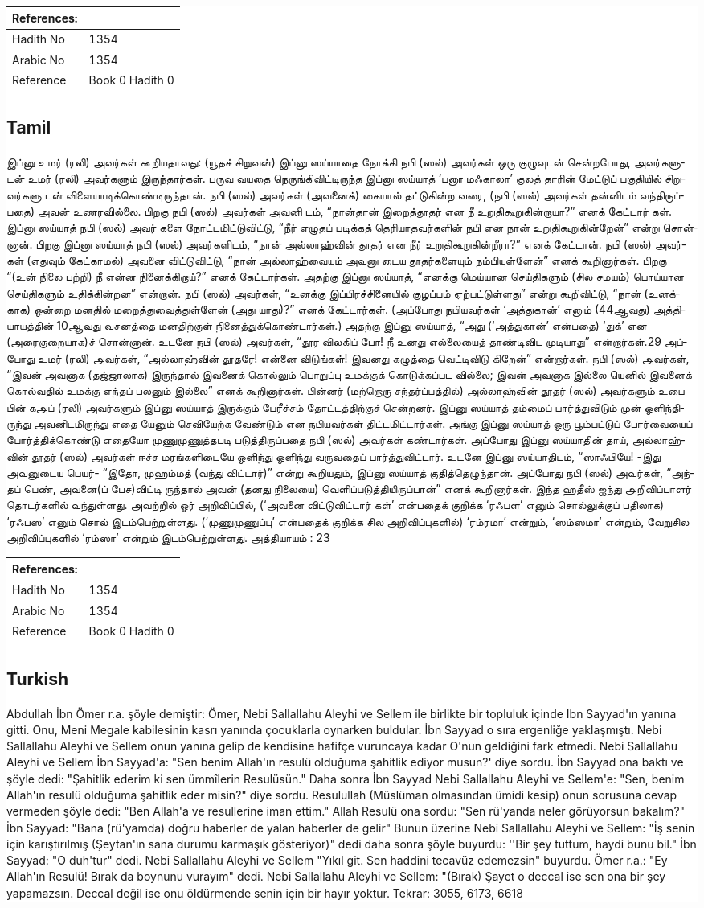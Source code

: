 <div style={{backgroundColor:'#f8f9fa',padding:20, marginBottom: 10}}><table> <thead> <tr> <th>References:</th> <th></th> </tr> </thead> <tbody><tr><td>Hadith No</td><td>1354</td></tr><tr><td>Arabic No</td><td>1354</td></tr><tr><td>Reference</td><td>Book 0 Hadith 0</td></tr></tbody></table></div>

## Tamil


<div dir="ltr" lang="ta" style={{fontSize:'larger',backgroundColor:'#f8f9fa',padding:20}}>
இப்னு உமர் (ரலி) அவர்கள் கூறியதாவது: (யூதச் சிறுவன்) இப்னு ஸய்யாதை நோக்கி நபி (ஸல்) அவர்கள் ஒரு குழுவுடன் சென்றபோது, அவர்களுடன் உமர் (ரலி) அவர்களும் இருந்தார்கள். பருவ வயதை நெருங்கிவிட்டிருந்த இப்னு ஸய்யாத் ‘பனூ மஃகாலா’ குலத் தாரின் மேட்டுப் பகுதியில் சிறுவர்களு டன் விளையாடிக்கொண்டிருந்தான். நபி (ஸல்) அவர்கள் (அவனைக்) கையால் தட்டுகின்ற வரை, (நபி (ஸல்) அவர்கள் தன்னிடம் வந்திருப்பதை) அவன் உணரவில்லை. பிறகு நபி (ஸல்) அவர்கள் அவனி டம், “நான்தான் இறைத்தூதர் என நீ உறுதிகூறுகின்றாயா?” எனக் கேட்டார் கள். இப்னு ஸய்யாத் நபி (ஸல்) அவர் களை நோட்டமிட்டுவிட்டு, “நீர் எழுதப் படிக்கத் தெரியாதவர்களின் நபி என நான் உறுதிகூறுகின்றேன்” என்று சொன்னான். பிறகு இப்னு ஸய்யாத் நபி (ஸல்) அவர்களிடம், “நான் அல்லாஹ்வின் தூதர் என நீர் உறுதிகூறுகின்றீரா?” எனக் கேட்டான். நபி (ஸல்) அவர்கள் (எதுவும் கேட்காமல்) அவனை விட்டுவிட்டு, “நான் அல்லாஹ்வையும் அவனு டைய தூதர்களையும் நம்பியுள்ளேன்” எனக் கூறினார்கள். பிறகு “(உன் நிலை பற்றி) நீ என்ன நினைக்கிறாய்?” எனக் கேட்டார்கள். அதற்கு இப்னு ஸய்யாத், “எனக்கு மெய்யான செய்திகளும் (சில சமயம்) பொய்யான செய்திகளும் உதிக்கின்றன” என்றான். நபி (ஸல்) அவர்கள், “உனக்கு இப்பிரச்சினையில் குழப்பம் ஏற்பட்டுள்ளது” என்று கூறிவிட்டு, “நான் (உனக்காக) ஒன்றை மனதில் மறைத்துவைத்துள்ளேன் (அது யாது)?” எனக் கேட்டார்கள். (அப்போது நபியவர்கள் ‘அத்துகான்’ எனும் (44ஆவது) அத்தியாயத்தின் 10ஆவது வசனத்தை மனதிற்குள் நினைத்துக்கொண்டார்கள்.) அதற்கு இப்னு ஸய்யாத், “அது (‘அத்துகான்’ என்பதை) ‘துக்’ என (அரைகுறையாக)ச் சொன்னான். உடனே நபி (ஸல்) அவர்கள், “தூர விலகிப் போ! நீ உனது எல்லையைத் தாண்டிவிட முடியாது” என்றார்கள்.29 அப்போது உமர் (ரலி) அவர்கள், “அல்லாஹ்வின் தூதரே! என்னை விடுங்கள்! இவனது கழுத்தை வெட்டிவிடு கிறேன்” என்றார்கள். நபி (ஸல்) அவர்கள், “இவன் அவனாக (தஜ்ஜாலாக) இருந்தால் இவனைக் கொல்லும் பொறுப்பு உமக்குக் கொடுக்கப்பட வில்லை; இவன் அவனாக இல்லை யெனில் இவனைக் கொல்வதில் உமக்கு எந்தப் பலனும் இல்லை” எனக் கூறினார்கள். பின்னர் (மற்றொரு சந்தர்ப்பத்தில்) அல்லாஹ்வின் தூதர் (ஸல்) அவர்களும் உபை பின் கஅப் (ரலி) அவர்களும் இப்னு ஸய்யாத் இருக்கும் பேரீச்சம் தோட்டத்திற்குச் சென்றனர். இப்னு ஸய்யாத் தம்மைப் பார்த்துவிடும் முன் ஒளிந்திருந்து அவனிடமிருந்து எதை யேனும் செவியேற்க வேண்டும் என நபியவர்கள் திட்டமிட்டார்கள். அங்கு இப்னு ஸய்யாத் ஒரு பூம்பட்டுப் போர்வையைப் போர்த்திக்கொண்டு எதையோ முணுமுணுத்தபடி படுத்திருப்பதை நபி (ஸல்) அவர்கள் கண்டார்கள். அப்போது இப்னு ஸய்யாதின் தாய், அல்லாஹ்வின் தூதர் (ஸல்) அவர்கள் ஈச்ச மரங்களிடையே ஒளிந்து ஒளிந்து வருவதைப் பார்த்துவிட்டார். உடனே இப்னு ஸய்யாதிடம், “ஸாஃபியே! -இது அவனுடைய பெயர்- “இதோ, முஹம்மத் (வந்து விட்டார்)” என்று கூறியதும், இப்னு ஸய்யாத் குதித்தெழுந்தான். அப்போது நபி (ஸல்) அவர்கள், “அந்தப் பெண், அவனை(ப் பேச)விட்டி ருந்தால் அவன் (தனது நிலையை) வெளிப்படுத்தியிருப்பான்” எனக் கூறினார்கள். இந்த ஹதீஸ் ஐந்து அறிவிப்பாளர் தொடர்களில் வந்துள்ளது. அவற்றில் ஓர் அறிவிப்பில், (‘அவனை விட்டுவிட்டார் கள்’ என்பதைக் குறிக்க ‘ரஃபள’ எனும் சொல்லுக்குப் பதிலாக) ‘ரஃபஸ’ எனும் சொல் இடம்பெற்றுள்ளது. (‘முணுமுணுப்பு’ என்பதைக் குறிக்க சில அறிவிப்புகளில்) ‘ரம்ரமா’ என்றும், ‘ஸம்ஸமா’ என்றும், வேறுசில அறிவிப்புகளில் ‘ரம்ஸா’ என்றும் இடம்பெற்றுள்ளது. அத்தியாயம் : 23
</div>
<div style={{backgroundColor:'#f8f9fa',padding:20, marginBottom: 10}}><table> <thead> <tr> <th>References:</th> <th></th> </tr> </thead> <tbody><tr><td>Hadith No</td><td>1354</td></tr><tr><td>Arabic No</td><td>1354</td></tr><tr><td>Reference</td><td>Book 0 Hadith 0</td></tr></tbody></table></div>

## Turkish


<div dir="ltr" lang="tr" style={{fontSize:'larger',backgroundColor:'#f8f9fa',padding:20}}>
Abdullah İbn Ömer r.a. şöyle demiştir: Ömer, Nebi Sallallahu Aleyhi ve Sellem ile birlikte bir topluluk içinde Ibn Sayyad'ın yanına gitti. Onu, Meni Megale kabilesinin kasrı yanında çocuklarla oynarken buldular. İbn Sayyad o sıra ergenliğe yaklaşmıştı. Nebi Sallallahu Aleyhi ve Sellem onun yanına gelip de kendisine hafifçe vuruncaya kadar O'nun geldiğini fark etmedi. Nebi Sallallahu Aleyhi ve Sellem İbn Sayyad'a: "Sen benim Allah'ın resulü olduğuma şahitlik ediyor musun?' diye sordu. İbn Sayyad ona baktı ve şöyle dedi: "Şahitlik ederim ki sen ümmîlerin Resulüsün." Daha sonra İbn Sayyad Nebi Sallallahu Aleyhi ve Sellem'e: "Sen, benim Allah'ın resulü olduğuma şahitlik eder misin?" diye sordu. Resulullah (Müslüman olmasından ümidi kesip) onun sorusuna cevap vermeden şöyle dedi: "Ben Allah'a ve resullerine iman ettim." Allah Resulü ona sordu: "Sen rü'yanda neler görüyorsun bakalım?" İbn Sayyad: "Bana (rü'yamda) doğru haberler de yalan haberler de gelir" Bunun üzerine Nebi Sallallahu Aleyhi ve Sellem: "İş senin için karıştırılmış (Şeytan'ın sana durumu karmaşık gösteriyor)" dedi daha sonra şöyle buyurdu: ''Bir şey tuttum, haydi bunu bil." İbn Sayyad: "O duh'tur" dedi. Nebi Sallallahu Aleyhi ve Sellem "Yıkıl git. Sen haddini tecavüz edemezsin" buyurdu. Ömer r.a.: "Ey Allah'ın Resulü! Bırak da boynunu vurayım" dedi. Nebi Sallallahu Aleyhi ve Sellem: "(Bırak) Şayet o deccal ise sen ona bir şey yapamazsın. Deccal değil ise onu öldürmende senin için bir hayır yoktur. Tekrar: 3055, 6173, 6618
</div>